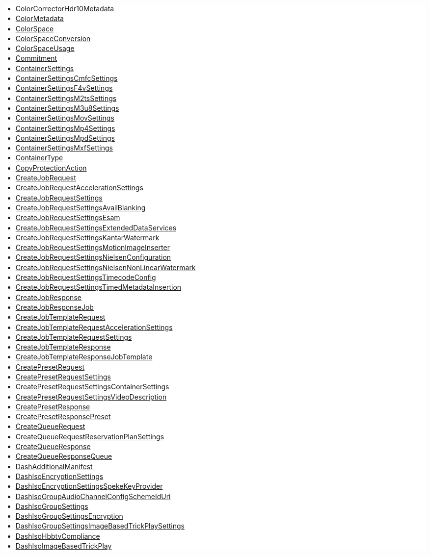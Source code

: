  - [ColorCorrectorHdr10Metadata](docs/ColorCorrectorHdr10Metadata.md)
 - [ColorMetadata](docs/ColorMetadata.md)
 - [ColorSpace](docs/ColorSpace.md)
 - [ColorSpaceConversion](docs/ColorSpaceConversion.md)
 - [ColorSpaceUsage](docs/ColorSpaceUsage.md)
 - [Commitment](docs/Commitment.md)
 - [ContainerSettings](docs/ContainerSettings.md)
 - [ContainerSettingsCmfcSettings](docs/ContainerSettingsCmfcSettings.md)
 - [ContainerSettingsF4vSettings](docs/ContainerSettingsF4vSettings.md)
 - [ContainerSettingsM2tsSettings](docs/ContainerSettingsM2tsSettings.md)
 - [ContainerSettingsM3u8Settings](docs/ContainerSettingsM3u8Settings.md)
 - [ContainerSettingsMovSettings](docs/ContainerSettingsMovSettings.md)
 - [ContainerSettingsMp4Settings](docs/ContainerSettingsMp4Settings.md)
 - [ContainerSettingsMpdSettings](docs/ContainerSettingsMpdSettings.md)
 - [ContainerSettingsMxfSettings](docs/ContainerSettingsMxfSettings.md)
 - [ContainerType](docs/ContainerType.md)
 - [CopyProtectionAction](docs/CopyProtectionAction.md)
 - [CreateJobRequest](docs/CreateJobRequest.md)
 - [CreateJobRequestAccelerationSettings](docs/CreateJobRequestAccelerationSettings.md)
 - [CreateJobRequestSettings](docs/CreateJobRequestSettings.md)
 - [CreateJobRequestSettingsAvailBlanking](docs/CreateJobRequestSettingsAvailBlanking.md)
 - [CreateJobRequestSettingsEsam](docs/CreateJobRequestSettingsEsam.md)
 - [CreateJobRequestSettingsExtendedDataServices](docs/CreateJobRequestSettingsExtendedDataServices.md)
 - [CreateJobRequestSettingsKantarWatermark](docs/CreateJobRequestSettingsKantarWatermark.md)
 - [CreateJobRequestSettingsMotionImageInserter](docs/CreateJobRequestSettingsMotionImageInserter.md)
 - [CreateJobRequestSettingsNielsenConfiguration](docs/CreateJobRequestSettingsNielsenConfiguration.md)
 - [CreateJobRequestSettingsNielsenNonLinearWatermark](docs/CreateJobRequestSettingsNielsenNonLinearWatermark.md)
 - [CreateJobRequestSettingsTimecodeConfig](docs/CreateJobRequestSettingsTimecodeConfig.md)
 - [CreateJobRequestSettingsTimedMetadataInsertion](docs/CreateJobRequestSettingsTimedMetadataInsertion.md)
 - [CreateJobResponse](docs/CreateJobResponse.md)
 - [CreateJobResponseJob](docs/CreateJobResponseJob.md)
 - [CreateJobTemplateRequest](docs/CreateJobTemplateRequest.md)
 - [CreateJobTemplateRequestAccelerationSettings](docs/CreateJobTemplateRequestAccelerationSettings.md)
 - [CreateJobTemplateRequestSettings](docs/CreateJobTemplateRequestSettings.md)
 - [CreateJobTemplateResponse](docs/CreateJobTemplateResponse.md)
 - [CreateJobTemplateResponseJobTemplate](docs/CreateJobTemplateResponseJobTemplate.md)
 - [CreatePresetRequest](docs/CreatePresetRequest.md)
 - [CreatePresetRequestSettings](docs/CreatePresetRequestSettings.md)
 - [CreatePresetRequestSettingsContainerSettings](docs/CreatePresetRequestSettingsContainerSettings.md)
 - [CreatePresetRequestSettingsVideoDescription](docs/CreatePresetRequestSettingsVideoDescription.md)
 - [CreatePresetResponse](docs/CreatePresetResponse.md)
 - [CreatePresetResponsePreset](docs/CreatePresetResponsePreset.md)
 - [CreateQueueRequest](docs/CreateQueueRequest.md)
 - [CreateQueueRequestReservationPlanSettings](docs/CreateQueueRequestReservationPlanSettings.md)
 - [CreateQueueResponse](docs/CreateQueueResponse.md)
 - [CreateQueueResponseQueue](docs/CreateQueueResponseQueue.md)
 - [DashAdditionalManifest](docs/DashAdditionalManifest.md)
 - [DashIsoEncryptionSettings](docs/DashIsoEncryptionSettings.md)
 - [DashIsoEncryptionSettingsSpekeKeyProvider](docs/DashIsoEncryptionSettingsSpekeKeyProvider.md)
 - [DashIsoGroupAudioChannelConfigSchemeIdUri](docs/DashIsoGroupAudioChannelConfigSchemeIdUri.md)
 - [DashIsoGroupSettings](docs/DashIsoGroupSettings.md)
 - [DashIsoGroupSettingsEncryption](docs/DashIsoGroupSettingsEncryption.md)
 - [DashIsoGroupSettingsImageBasedTrickPlaySettings](docs/DashIsoGroupSettingsImageBasedTrickPlaySettings.md)
 - [DashIsoHbbtvCompliance](docs/DashIsoHbbtvCompliance.md)
 - [DashIsoImageBasedTrickPlay](docs/DashIsoImageBasedTrickPlay.md)